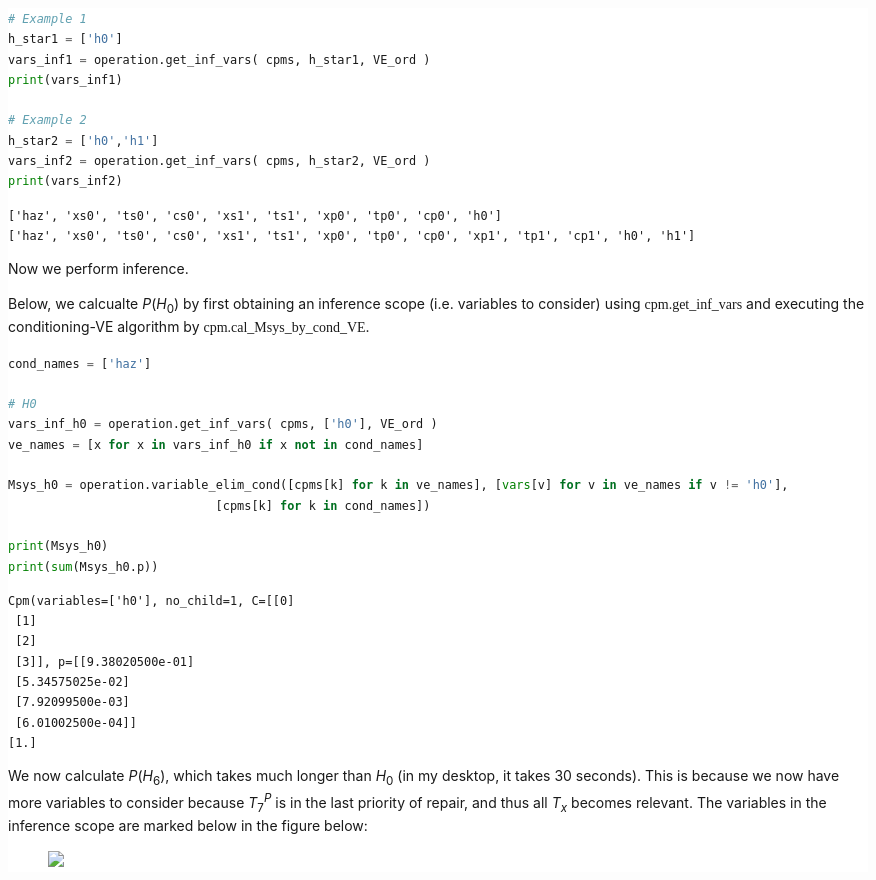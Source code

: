 
```python
# Example 1
h_star1 = ['h0']
vars_inf1 = operation.get_inf_vars( cpms, h_star1, VE_ord )
print(vars_inf1)

# Example 2
h_star2 = ['h0','h1']
vars_inf2 = operation.get_inf_vars( cpms, h_star2, VE_ord )
print(vars_inf2)
```

    ['haz', 'xs0', 'ts0', 'cs0', 'xs1', 'ts1', 'xp0', 'tp0', 'cp0', 'h0']
    ['haz', 'xs0', 'ts0', 'cs0', 'xs1', 'ts1', 'xp0', 'tp0', 'cp0', 'xp1', 'tp1', 'cp1', 'h0', 'h1']
    

Now we perform inference.

Below, we calcualte $P(H_0)$ by first obtaining an inference scope (i.e. variables to consider) using <span style="font-family:Consolas;">cpm.get_inf_vars</span> and executing the conditioning-VE algorithm by <span style="font-family:Consolas;">cpm.cal_Msys_by_cond_VE</span>.


```python
cond_names = ['haz']

# H0
vars_inf_h0 = operation.get_inf_vars( cpms, ['h0'], VE_ord )
ve_names = [x for x in vars_inf_h0 if x not in cond_names]

Msys_h0 = operation.variable_elim_cond([cpms[k] for k in ve_names], [vars[v] for v in ve_names if v != 'h0'],
                             [cpms[k] for k in cond_names]) 

print(Msys_h0)
print(sum(Msys_h0.p))
```

    Cpm(variables=['h0'], no_child=1, C=[[0]
     [1]
     [2]
     [3]], p=[[9.38020500e-01]
     [5.34575025e-02]
     [7.92099500e-03]
     [6.01002500e-04]]
    [1.]
    

We now calculate $P(H_6)$, which takes much longer than $H_0$ (in my desktop, it takes 30 seconds). This is because we now have more variables to consider because $T_7^P$ is in the last priority of repair, and thus all $T_x$ becomes relevant. The variables in the inference scope are marked below in the figure below:
<figure>
<img src="{{site.baseurl}}/assets/img/power_house_bn_h6.png" style="width:400px">
</figure>
